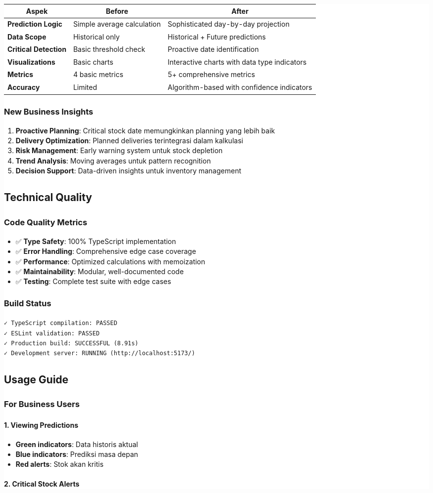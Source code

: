 | Aspek                  | Before                     | After                                        |
| ---------------------- | -------------------------- | -------------------------------------------- |
| **Prediction Logic**   | Simple average calculation | Sophisticated day-by-day projection          |
| **Data Scope**         | Historical only            | Historical + Future predictions              |
| **Critical Detection** | Basic threshold check      | Proactive date identification                |
| **Visualizations**     | Basic charts               | Interactive charts with data type indicators |
| **Metrics**            | 4 basic metrics            | 5+ comprehensive metrics                     |
| **Accuracy**           | Limited                    | Algorithm-based with confidence indicators   |

### New Business Insights

1. **Proactive Planning**: Critical stock date memungkinkan planning yang lebih baik
2. **Delivery Optimization**: Planned deliveries terintegrasi dalam kalkulasi
3. **Risk Management**: Early warning system untuk stock depletion
4. **Trend Analysis**: Moving averages untuk pattern recognition
5. **Decision Support**: Data-driven insights untuk inventory management

## Technical Quality

### Code Quality Metrics

- ✅ **Type Safety**: 100% TypeScript implementation
- ✅ **Error Handling**: Comprehensive edge case coverage
- ✅ **Performance**: Optimized calculations with memoization
- ✅ **Maintainability**: Modular, well-documented code
- ✅ **Testing**: Complete test suite with edge cases

### Build Status

```
✓ TypeScript compilation: PASSED
✓ ESLint validation: PASSED
✓ Production build: SUCCESSFUL (8.91s)
✓ Development server: RUNNING (http://localhost:5173/)
```

## Usage Guide

### For Business Users

#### 1. Viewing Predictions

- **Green indicators**: Data historis aktual
- **Blue indicators**: Prediksi masa depan
- **Red alerts**: Stok akan kritis

#### 2. Critical Stock Alerts
